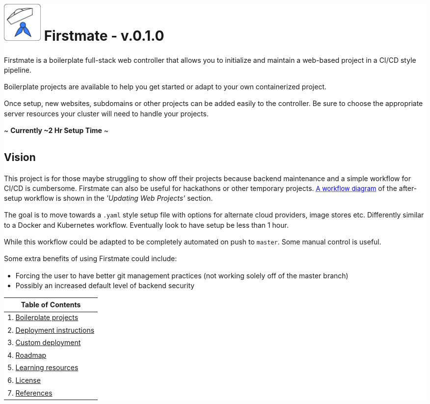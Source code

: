 # <img src="/assets/logo-300px.png" width='75px'></img> Firstmate - v.0.1.0
Firstmate is a boilerplate full-stack web controller that allows you to initialize and maintain a web-based project in a CI/CD style pipeline.

Boilerplate projects are available to help you get started or adapt to your own containerized project.

Once setup, new websites, subdomains or other projects can be added easily to the controller. Be sure to choose the appropriate server resources your cluster will need to handle your projects.

~ **Currently ~2 Hr Setup Time** ~

## Vision
This project is for those maybe struggling to show off their projects because backend maintenance and a simple workflow for CI/CD is cumbersome. Firstmate can also be useful for hackathons or other temporary projects. <a href="/#updating-web-projects" style="color: blue; text-decoration: underline; text-decoration-style: dotted;font-size: small">A workflow diagram</a> of the after-setup workflow is shown in the *'Updating Web Projects'* section.

The goal is to move towards a `.yaml` style setup file with options for alternate cloud providers, image stores etc. Differently similar to a Docker and Kubernetes workflow. Eventually look to have setup be less than 1 hour.

While this workflow could be adapted to be completely automated on push to `master`. Some manual control is useful.

Some extra benefits of using Firstmate could include:

- Forcing the user to have better git management practices (not working solely off of the master branch)
- Possibly an increased default level of backend security

| Table of Contents |
| --- |
| 1. [Boilerplate projects](#boilerplate-projects) |
| 2. [Deployment instructions](#instructions) |
| 3. [Custom deployment](#custom-deployment) |
| 4. [Roadmap](#roadmap) |
| 5. [Learning resources](#learning-resources) |
| 6. [License](#license) |
| 7. [References](#references) |
